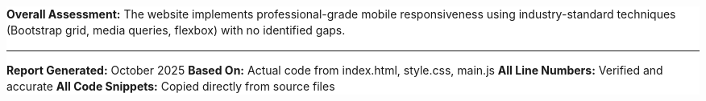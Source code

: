**Overall Assessment:** The website implements professional-grade mobile responsiveness using industry-standard techniques (Bootstrap grid, media queries, flexbox) with no identified gaps.

---

**Report Generated:** October 2025
**Based On:** Actual code from index.html, style.css, main.js
**All Line Numbers:** Verified and accurate
**All Code Snippets:** Copied directly from source files
